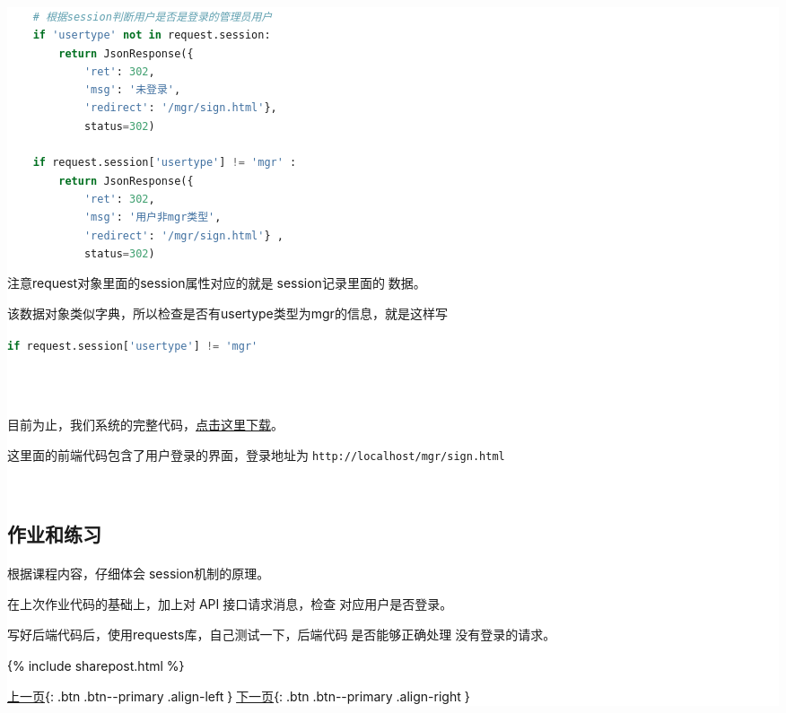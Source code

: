 ```py
    # 根据session判断用户是否是登录的管理员用户
    if 'usertype' not in request.session:
        return JsonResponse({
            'ret': 302,
            'msg': '未登录',
            'redirect': '/mgr/sign.html'}, 
            status=302)

    if request.session['usertype'] != 'mgr' :
        return JsonResponse({
            'ret': 302,
            'msg': '用户非mgr类型',
            'redirect': '/mgr/sign.html'} ,
            status=302)
```

注意request对象里面的session属性对应的就是 session记录里面的 数据。

该数据对象类似字典，所以检查是否有usertype类型为mgr的信息，就是这样写

```py
if request.session['usertype'] != 'mgr' 
```

<br><br>

目前为止，我们系统的完整代码，[点击这里下载](https://github.com/baiyueheiyu/fileshare/raw/master/webdev/bysms_07.zip)。 

这里面的前端代码包含了用户登录的界面，登录地址为   ```http://localhost/mgr/sign.html``` 



<br>

## 作业和练习


根据课程内容，仔细体会 session机制的原理。

在上次作业代码的基础上，加上对 API 接口请求消息，检查 对应用户是否登录。

写好后端代码后，使用requests库，自己测试一下，后端代码 是否能够正确处理 没有登录的请求。 



{% include sharepost.html %}


[上一页](/doc/tutorial/django/08/){: .btn .btn--primary .align-left }
[下一页](/doc/tutorial/django/10/){: .btn .btn--primary .align-right }





